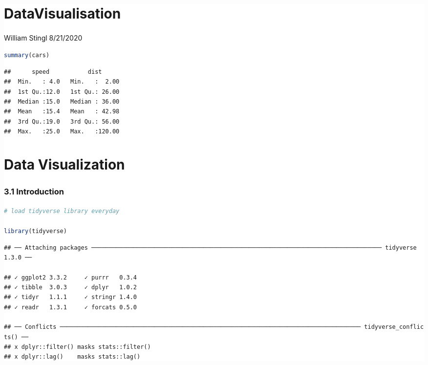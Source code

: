 DataVisualisation
================
William Stingl
8/21/2020

``` r
summary(cars)
```

    ##      speed           dist       
    ##  Min.   : 4.0   Min.   :  2.00  
    ##  1st Qu.:12.0   1st Qu.: 26.00  
    ##  Median :15.0   Median : 36.00  
    ##  Mean   :15.4   Mean   : 42.98  
    ##  3rd Qu.:19.0   3rd Qu.: 56.00  
    ##  Max.   :25.0   Max.   :120.00

# Data Visualization

### 3.1 Introduction

``` r
# load tidyverse library everyday

library(tidyverse)
```

    ## ── Attaching packages ─────────────────────────────────────────────────────────────────────────────────── tidyverse 1.3.0 ──

    ## ✓ ggplot2 3.3.2     ✓ purrr   0.3.4
    ## ✓ tibble  3.0.3     ✓ dplyr   1.0.2
    ## ✓ tidyr   1.1.1     ✓ stringr 1.4.0
    ## ✓ readr   1.3.1     ✓ forcats 0.5.0

    ## ── Conflicts ────────────────────────────────────────────────────────────────────────────────────── tidyverse_conflicts() ──
    ## x dplyr::filter() masks stats::filter()
    ## x dplyr::lag()    masks stats::lag()
